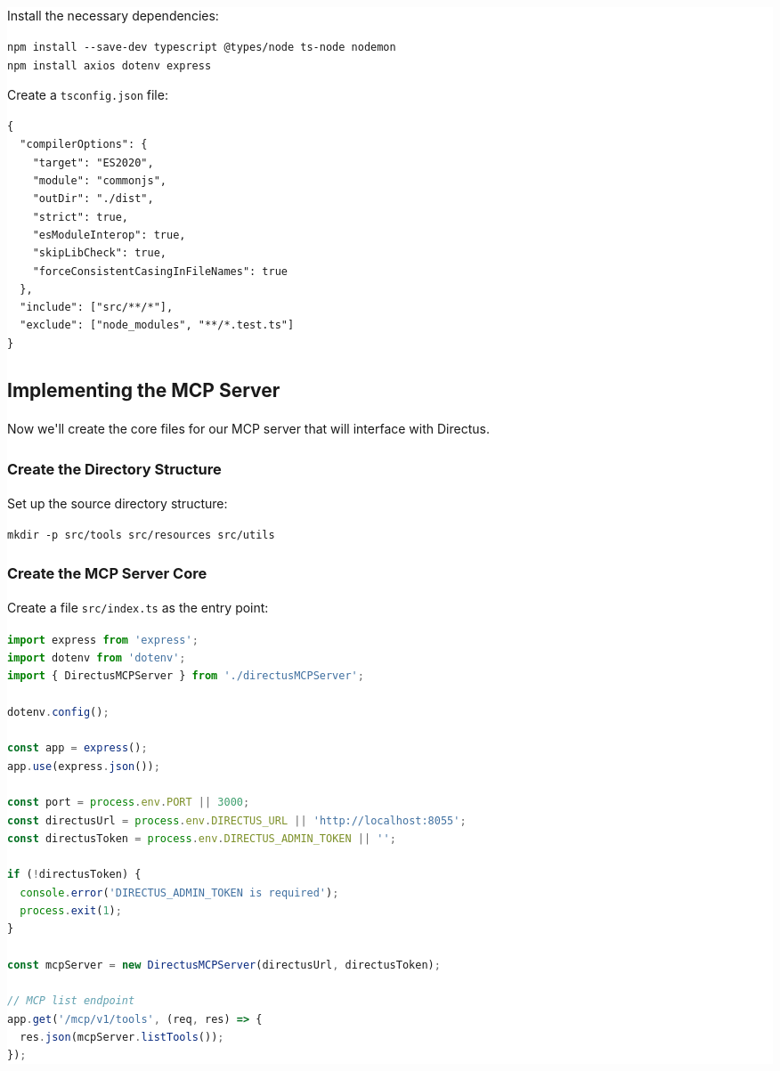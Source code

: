 Install the necessary dependencies:

```
npm install --save-dev typescript @types/node ts-node nodemon
npm install axios dotenv express
```

Create a `tsconfig.json` file:

```
{
  "compilerOptions": {
    "target": "ES2020",
    "module": "commonjs",
    "outDir": "./dist",
    "strict": true,
    "esModuleInterop": true,
    "skipLibCheck": true,
    "forceConsistentCasingInFileNames": true
  },
  "include": ["src/**/*"],
  "exclude": ["node_modules", "**/*.test.ts"]
}
```


## Implementing the MCP Server

Now we'll create the core files for our MCP server that will interface with Directus.

### Create the Directory Structure

Set up the source directory structure:

```
mkdir -p src/tools src/resources src/utils
```


### Create the MCP Server Core

Create a file `src/index.ts` as the entry point:

```typescript
import express from 'express';
import dotenv from 'dotenv';
import { DirectusMCPServer } from './directusMCPServer';

dotenv.config();

const app = express();
app.use(express.json());

const port = process.env.PORT || 3000;
const directusUrl = process.env.DIRECTUS_URL || 'http://localhost:8055';
const directusToken = process.env.DIRECTUS_ADMIN_TOKEN || '';

if (!directusToken) {
  console.error('DIRECTUS_ADMIN_TOKEN is required');
  process.exit(1);
}

const mcpServer = new DirectusMCPServer(directusUrl, directusToken);

// MCP list endpoint
app.get('/mcp/v1/tools', (req, res) => {
  res.json(mcpServer.listTools());
});
```

[^1]: https://ppl-ai-file-upload.s3.amazonaws.com/web/direct-files/9315053/67452cf7-9566-40e6-ba11-d6db843d1cc3/Designing-a-Scalable-MCP-Server-for-Directus-11.4.md
[^2]: https://directus.io/docs/getting-started/create-a-project
[^3]: https://directus.io/docs/community/codebase/dev-environment
[^4]: https://www.youtube.com/watch?v=3Jsh4brTjE0
[^5]: https://www.devshorts.in/p/how-to-build-your-own-mcp-server
[^6]: https://github.com/qpd-v/mcp-guide